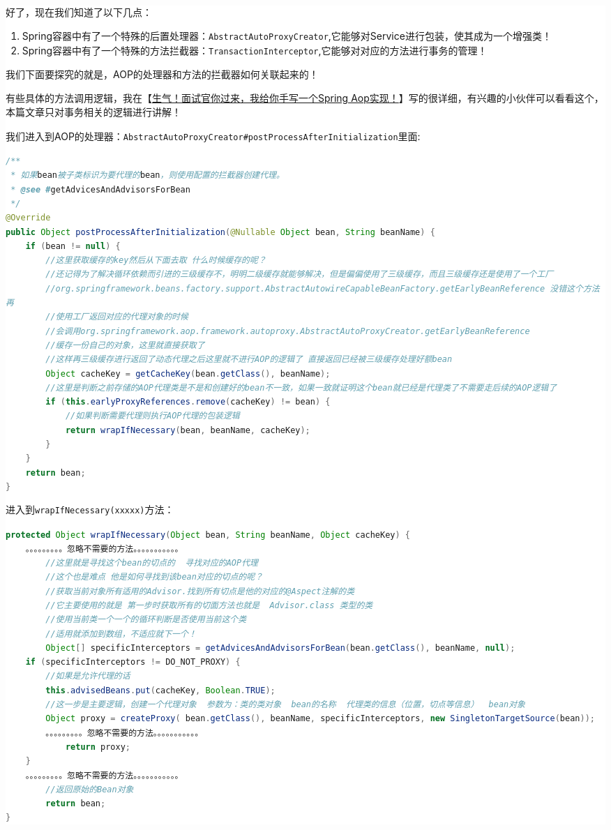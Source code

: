 好了，现在我们知道了以下几点：

1. Spring容器中有了一个特殊的后置处理器：`AbstractAutoProxyCreator`,它能够对Service进行包装，使其成为一个增强类！
2. Spring容器中有了一个特殊的方法拦截器：`TransactionInterceptor`,它能够对对应的方法进行事务的管理！

我们下面要探究的就是，AOP的处理器和方法的拦截器如何关联起来的！

有些具体的方法调用逻辑，我在【[生气！面试官你过来，我给你手写一个Spring Aop实现！](https://mp.weixin.qq.com/s/l0FvijCTxbOBeC7DKKrxlA)】写的很详细，有兴趣的小伙伴可以看看这个，本篇文章只对事务相关的逻辑进行讲解！

我们进入到AOP的处理器：`AbstractAutoProxyCreator#postProcessAfterInitialization`里面:

```java
/**
 * 如果bean被子类标识为要代理的bean，则使用配置的拦截器创建代理。
 * @see #getAdvicesAndAdvisorsForBean
 */
@Override
public Object postProcessAfterInitialization(@Nullable Object bean, String beanName) {
    if (bean != null) {
        //这里获取缓存的key然后从下面去取 什么时候缓存的呢？
        //还记得为了解决循环依赖而引进的三级缓存不，明明二级缓存就能够解决，但是偏偏使用了三级缓存，而且三级缓存还是使用了一个工厂
        //org.springframework.beans.factory.support.AbstractAutowireCapableBeanFactory.getEarlyBeanReference 没错这个方法再
        //使用工厂返回对应的代理对象的时候
        //会调用org.springframework.aop.framework.autoproxy.AbstractAutoProxyCreator.getEarlyBeanReference
        //缓存一份自己的对象，这里就直接获取了
        //这样再三级缓存进行返回了动态代理之后这里就不进行AOP的逻辑了 直接返回已经被三级缓存处理好额bean
        Object cacheKey = getCacheKey(bean.getClass(), beanName);
        //这里是判断之前存储的AOP代理类是不是和创建好的bean不一致，如果一致就证明这个bean就已经是代理类了不需要走后续的AOP逻辑了
        if (this.earlyProxyReferences.remove(cacheKey) != bean) {
            //如果判断需要代理则执行AOP代理的包装逻辑
            return wrapIfNecessary(bean, beanName, cacheKey);
        }
    }
    return bean;
}
```

进入到`wrapIfNecessary(xxxxx)`方法：

```java
protected Object wrapIfNecessary(Object bean, String beanName, Object cacheKey) {
    。。。。。。。。。忽略不需要的方法。。。。。。。。。。。
        //这里就是寻找这个bean的切点的  寻找对应的AOP代理
        //这个也是难点 他是如何寻找到该bean对应的切点的呢？
        //获取当前对象所有适用的Advisor.找到所有切点是他的对应的@Aspect注解的类
        //它主要使用的就是 第一步时获取所有的切面方法也就是  Advisor.class 类型的类
        //使用当前类一个一个的循环判断是否使用当前这个类
        //适用就添加到数组，不适应就下一个！
        Object[] specificInterceptors = getAdvicesAndAdvisorsForBean(bean.getClass(), beanName, null);
    if (specificInterceptors != DO_NOT_PROXY) {
        //如果是允许代理的话
        this.advisedBeans.put(cacheKey, Boolean.TRUE);
        //这一步是主要逻辑，创建一个代理对象  参数为：类的类对象  bean的名称  代理类的信息（位置，切点等信息）  bean对象
        Object proxy = createProxy( bean.getClass(), beanName, specificInterceptors, new SingletonTargetSource(bean));
        。。。。。。。。。忽略不需要的方法。。。。。。。。。。。
            return proxy;
    }
    。。。。。。。。。忽略不需要的方法。。。。。。。。。。。
        //返回原始的Bean对象
        return bean;
}
```

